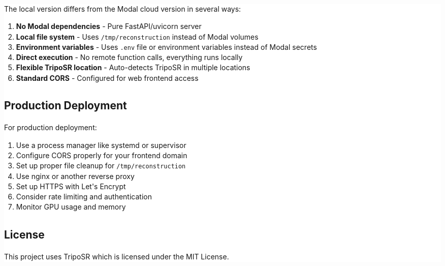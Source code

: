 The local version differs from the Modal cloud version in several ways:

1. **No Modal dependencies** - Pure FastAPI/uvicorn server
2. **Local file system** - Uses `/tmp/reconstruction` instead of Modal volumes
3. **Environment variables** - Uses `.env` file or environment variables instead of Modal secrets
4. **Direct execution** - No remote function calls, everything runs locally
5. **Flexible TripoSR location** - Auto-detects TripoSR in multiple locations
6. **Standard CORS** - Configured for web frontend access

## Production Deployment

For production deployment:

1. Use a process manager like systemd or supervisor
2. Configure CORS properly for your frontend domain
3. Set up proper file cleanup for `/tmp/reconstruction`
4. Use nginx or another reverse proxy
5. Set up HTTPS with Let's Encrypt
6. Consider rate limiting and authentication
7. Monitor GPU usage and memory

## License

This project uses TripoSR which is licensed under the MIT License.


